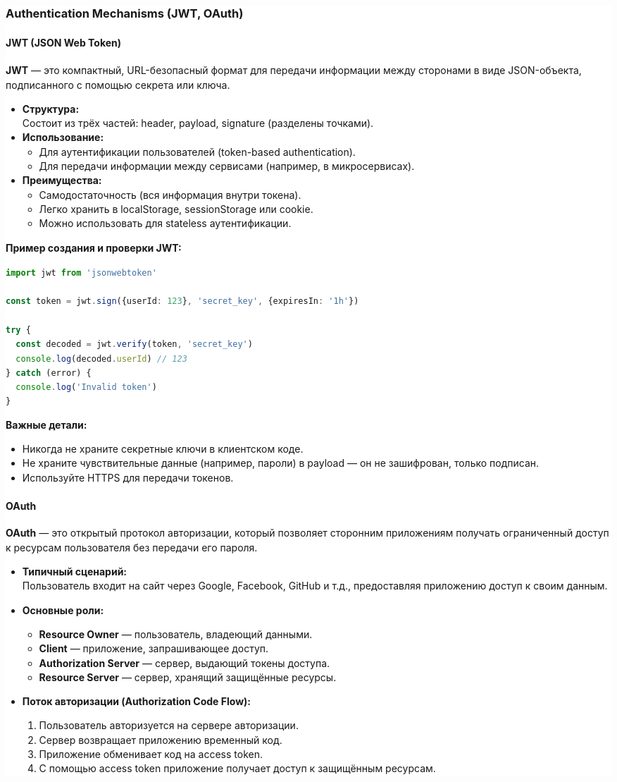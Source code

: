 ### Authentication Mechanisms (JWT, OAuth)

#### JWT (JSON Web Token)

**JWT** — это компактный, URL-безопасный формат для передачи информации между сторонами в виде JSON-объекта, подписанного с помощью секрета или ключа.

- **Структура:**  
  Состоит из трёх частей: header, payload, signature (разделены точками).
- **Использование:**
  - Для аутентификации пользователей (token-based authentication).
  - Для передачи информации между сервисами (например, в микросервисах).
- **Преимущества:**
  - Самодостаточность (вся информация внутри токена).
  - Легко хранить в localStorage, sessionStorage или cookie.
  - Можно использовать для stateless аутентификации.

**Пример создания и проверки JWT:**

```typescript
import jwt from 'jsonwebtoken'

const token = jwt.sign({userId: 123}, 'secret_key', {expiresIn: '1h'})

try {
  const decoded = jwt.verify(token, 'secret_key')
  console.log(decoded.userId) // 123
} catch (error) {
  console.log('Invalid token')
}
```

**Важные детали:**

- Никогда не храните секретные ключи в клиентском коде.
- Не храните чувствительные данные (например, пароли) в payload — он не зашифрован, только подписан.
- Используйте HTTPS для передачи токенов.

#### OAuth

**OAuth** — это открытый протокол авторизации, который позволяет сторонним приложениям получать ограниченный доступ к ресурсам пользователя без передачи его пароля.

- **Типичный сценарий:**  
  Пользователь входит на сайт через Google, Facebook, GitHub и т.д., предоставляя приложению доступ к своим данным.
- **Основные роли:**

  - **Resource Owner** — пользователь, владеющий данными.
  - **Client** — приложение, запрашивающее доступ.
  - **Authorization Server** — сервер, выдающий токены доступа.
  - **Resource Server** — сервер, хранящий защищённые ресурсы.

- **Поток авторизации (Authorization Code Flow):**
  1. Пользователь авторизуется на сервере авторизации.
  2. Сервер возвращает приложению временный код.
  3. Приложение обменивает код на access token.
  4. С помощью access token приложение получает доступ к защищённым ресурсам.

